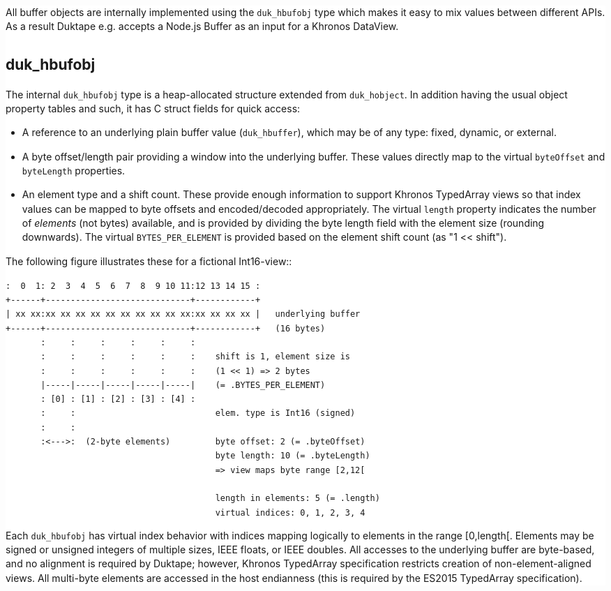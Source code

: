 All buffer objects are internally implemented using the `duk_hbufobj`
type which makes it easy to mix values between different APIs. As a
result Duktape e.g. accepts a Node.js Buffer as an input for a Khronos
DataView.

## duk_hbufobj

The internal `duk_hbufobj` type is a heap-allocated structure extended
from `duk_hobject`. In addition having the usual object property tables
and such, it has C struct fields for quick access:

-   A reference to an underlying plain buffer value (`duk_hbuffer`),
    which may be of any type: fixed, dynamic, or external.

-   A byte offset/length pair providing a window into the underlying
    buffer. These values directly map to the virtual `byteOffset` and
    `byteLength` properties.

-   An element type and a shift count. These provide enough information
    to support Khronos TypedArray views so that index values can be
    mapped to byte offsets and encoded/decoded appropriately. The
    virtual `length` property indicates the number of *elements* (not
    bytes) available, and is provided by dividing the byte length field
    with the element size (rounding downwards). The virtual
    `BYTES_PER_ELEMENT` is provided based on the element shift count (as
    "1 \<\< shift").

The following figure illustrates these for a fictional Int16-view::

    :  0  1: 2  3  4  5  6  7  8  9 10 11:12 13 14 15 :
    +------+-----------------------------+------------+
    | xx xx:xx xx xx xx xx xx xx xx xx xx:xx xx xx xx |   underlying buffer
    +------+-----------------------------+------------+   (16 bytes)
           :     :     :     :     :     :
           :     :     :     :     :     :    shift is 1, element size is
           :     :     :     :     :     :    (1 << 1) => 2 bytes
           |-----|-----|-----|-----|-----|    (= .BYTES_PER_ELEMENT)
           : [0] : [1] : [2] : [3] : [4] :
           :     :                            elem. type is Int16 (signed)
           :     :
           :<--->:  (2-byte elements)         byte offset: 2 (= .byteOffset)
                                              byte length: 10 (= .byteLength)
                                              => view maps byte range [2,12[

                                              length in elements: 5 (= .length)
                                              virtual indices: 0, 1, 2, 3, 4

Each `duk_hbufobj` has virtual index behavior with indices mapping
logically to elements in the range \[0,length\[. Elements may be signed
or unsigned integers of multiple sizes, IEEE floats, or IEEE doubles.
All accesses to the underlying buffer are byte-based, and no alignment
is required by Duktape; however, Khronos TypedArray specification
restricts creation of non-element-aligned views. All multi-byte elements
are accessed in the host endianness (this is required by the ES2015
TypedArray specification).
